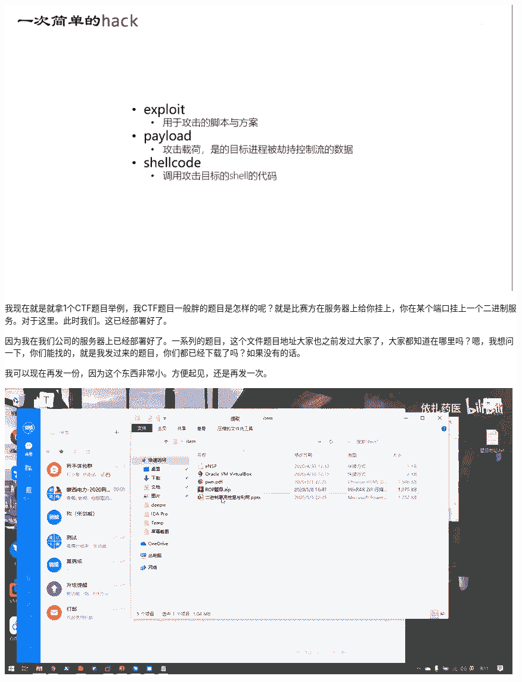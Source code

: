 ![](img/06a0c7b89845f7164bf0f4010bed926e_2.png)

我现在就是就拿1个CTF题目举例，我CTF题目一般胖的题目是怎样的呢？就是比赛方在服务器上给你挂上，你在某个端口挂上一个二进制服务。对于这里。此时我们。这已经部署好了。

因为我在我们公司的服务器上已经部署好了。一系列的题目，这个文件题目地址大家也之前发过大家了，大家都知道在哪里吗？嗯，我想问一下，你们能找的，就是我发过来的题目，你们都已经下载了吗？如果没有的话。

我可以现在再发一份，因为这个东西非常小。方便起见，还是再发一次。

![](img/06a0c7b89845f7164bf0f4010bed926e_4.png)
